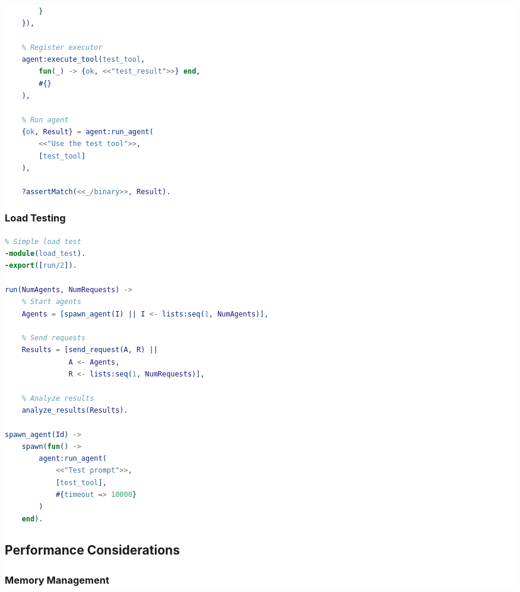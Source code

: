 ```erlang
        }
    }),
    
    % Register executor
    agent:execute_tool(test_tool, 
        fun(_) -> {ok, <<"test_result">>} end, 
        #{}
    ),
    
    % Run agent
    {ok, Result} = agent:run_agent(
        <<"Use the test tool">>, 
        [test_tool]
    ),
    
    ?assertMatch(<<_/binary>>, Result).
```

### Load Testing

```erlang
% Simple load test
-module(load_test).
-export([run/2]).

run(NumAgents, NumRequests) ->
    % Start agents
    Agents = [spawn_agent(I) || I <- lists:seq(1, NumAgents)],
    
    % Send requests
    Results = [send_request(A, R) || 
               A <- Agents, 
               R <- lists:seq(1, NumRequests)],
    
    % Analyze results
    analyze_results(Results).

spawn_agent(Id) ->
    spawn(fun() ->
        agent:run_agent(
            <<"Test prompt">>,
            [test_tool],
            #{timeout => 10000}
        )
    end).
```

## Performance Considerations

### Memory Management
